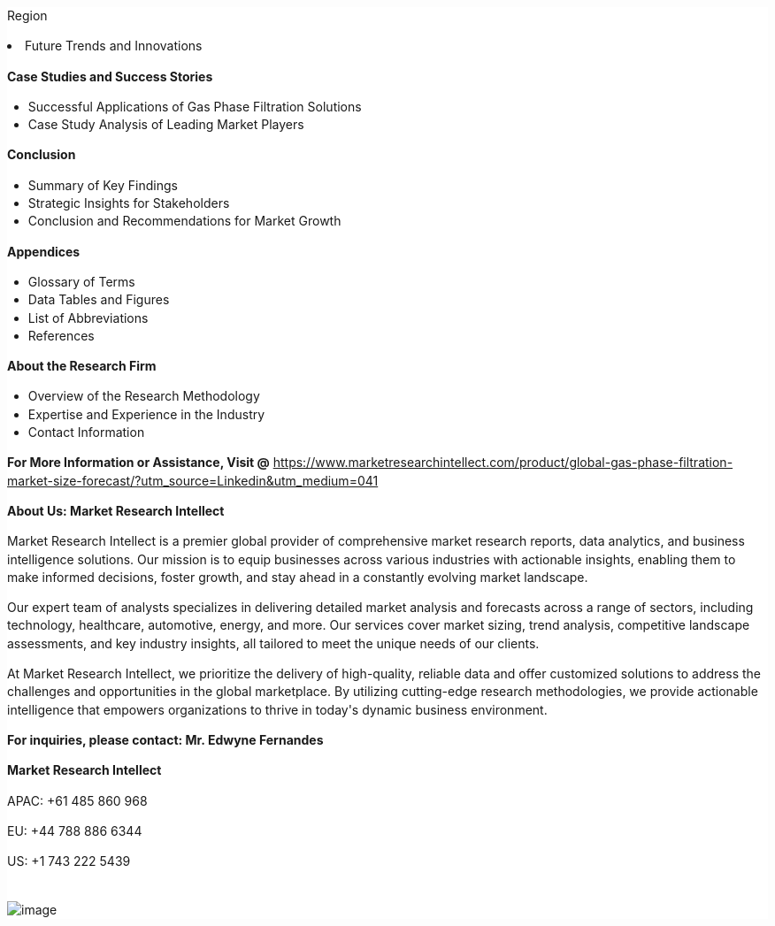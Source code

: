 Region</li><li>Future Trends and Innovations</li></ul><p><strong>Case Studies and Success Stories</strong></p><ul><li>Successful Applications of Gas Phase Filtration Solutions</li><li>Case Study Analysis of Leading Market Players</li></ul><p><strong>Conclusion</strong></p><ul><li>Summary of Key Findings</li><li>Strategic Insights for Stakeholders</li><li>Conclusion and Recommendations for Market Growth</li></ul><p><strong>Appendices</strong></p><ul><li>Glossary of Terms</li><li>Data Tables and Figures</li><li>List of Abbreviations</li><li>References</li></ul><p><strong>About the Research Firm</strong></p><ul><li>Overview of the Research Methodology</li><li>Expertise and Experience in the Industry</li><li>Contact Information</li></ul></div><div class="article-main__content" data-test-id="publishing-text-block"><p><span class="font-[700]"><strong>For More Information or Assistance, Visit @</strong>&nbsp;<a href="https://www.marketresearchintellect.com/product/global-gas-phase-filtration-market-size-forecast/?utm_source=Linkedin&utm_medium=041">https://www.marketresearchintellect.com/product/global-gas-phase-filtration-market-size-forecast/?utm_source=Linkedin&utm_medium=041</a></span></p><p><strong>About Us: Market Research Intellect</strong></p><p>Market Research Intellect is a premier global provider of comprehensive market research reports, data analytics, and business intelligence solutions. Our mission is to equip businesses across various industries with actionable insights, enabling them to make informed decisions, foster growth, and stay ahead in a constantly evolving market landscape.</p><p>Our expert team of analysts specializes in delivering detailed market analysis and forecasts across a range of sectors, including technology, healthcare, automotive, energy, and more. Our services cover market sizing, trend analysis, competitive landscape assessments, and key industry insights, all tailored to meet the unique needs of our clients.</p><p>At Market Research Intellect, we prioritize the delivery of high-quality, reliable data and offer customized solutions to address the challenges and opportunities in the global marketplace. By utilizing cutting-edge research methodologies, we provide actionable intelligence that empowers organizations to thrive in today's dynamic business environment.</p><p><strong>For inquiries, please contact: Mr. Edwyne Fernandes</strong></p><p><strong>Market Research Intellect</strong></p><p>APAC: +61 485 860 968</p><p>EU: +44 788 886 6344</p><p>US: +1 743 222 5439</p></div><div class="article-main__content" data-test-id="publishing-text-block">&nbsp;</div>
![image](https://github.com/user-attachments/assets/29860be1-dbc1-43a3-8aa9-358d17354789)
